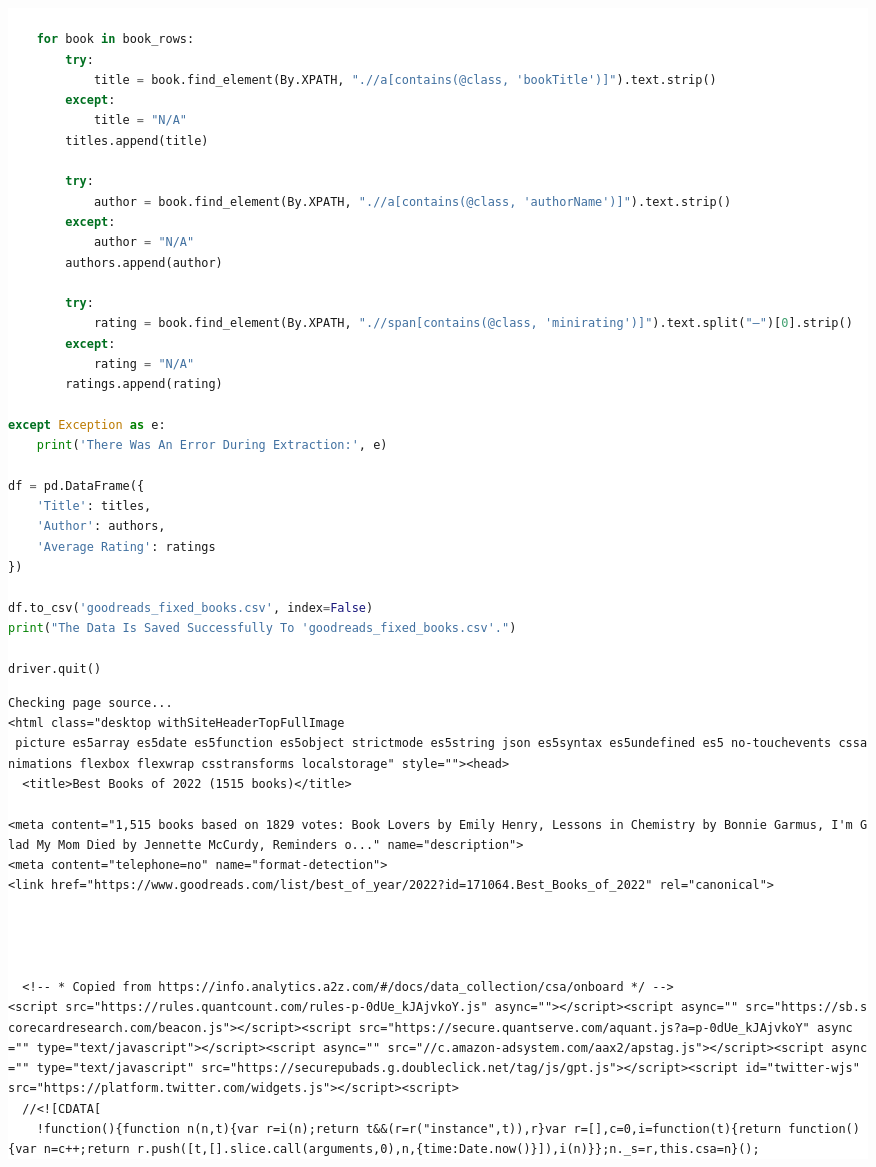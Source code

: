 ```python

    for book in book_rows:
        try:
            title = book.find_element(By.XPATH, ".//a[contains(@class, 'bookTitle')]").text.strip()
        except:
            title = "N/A"
        titles.append(title)

        try:
            author = book.find_element(By.XPATH, ".//a[contains(@class, 'authorName')]").text.strip()
        except:
            author = "N/A"
        authors.append(author)

        try:
            rating = book.find_element(By.XPATH, ".//span[contains(@class, 'minirating')]").text.split("—")[0].strip()
        except:
            rating = "N/A"
        ratings.append(rating)

except Exception as e:
    print('There Was An Error During Extraction:', e)

df = pd.DataFrame({
    'Title': titles,
    'Author': authors,
    'Average Rating': ratings
})

df.to_csv('goodreads_fixed_books.csv', index=False)
print("The Data Is Saved Successfully To 'goodreads_fixed_books.csv'.")

driver.quit()
```

    Checking page source...
    <html class="desktop withSiteHeaderTopFullImage
     picture es5array es5date es5function es5object strictmode es5string json es5syntax es5undefined es5 no-touchevents cssanimations flexbox flexwrap csstransforms localstorage" style=""><head>
      <title>Best Books of 2022 (1515 books)</title>
    
    <meta content="1,515 books based on 1829 votes: Book Lovers by Emily Henry, Lessons in Chemistry by Bonnie Garmus, I'm Glad My Mom Died by Jennette McCurdy, Reminders o..." name="description">
    <meta content="telephone=no" name="format-detection">
    <link href="https://www.goodreads.com/list/best_of_year/2022?id=171064.Best_Books_of_2022" rel="canonical">
    
    
    
      
      <!-- * Copied from https://info.analytics.a2z.com/#/docs/data_collection/csa/onboard */ -->
    <script src="https://rules.quantcount.com/rules-p-0dUe_kJAjvkoY.js" async=""></script><script async="" src="https://sb.scorecardresearch.com/beacon.js"></script><script src="https://secure.quantserve.com/aquant.js?a=p-0dUe_kJAjvkoY" async="" type="text/javascript"></script><script async="" src="//c.amazon-adsystem.com/aax2/apstag.js"></script><script async="" type="text/javascript" src="https://securepubads.g.doubleclick.net/tag/js/gpt.js"></script><script id="twitter-wjs" src="https://platform.twitter.com/widgets.js"></script><script>
      //<![CDATA[
        !function(){function n(n,t){var r=i(n);return t&&(r=r("instance",t)),r}var r=[],c=0,i=function(t){return function(){var n=c++;return r.push([t,[].slice.call(arguments,0),n,{time:Date.now()}]),i(n)}};n._s=r,this.csa=n}();
        